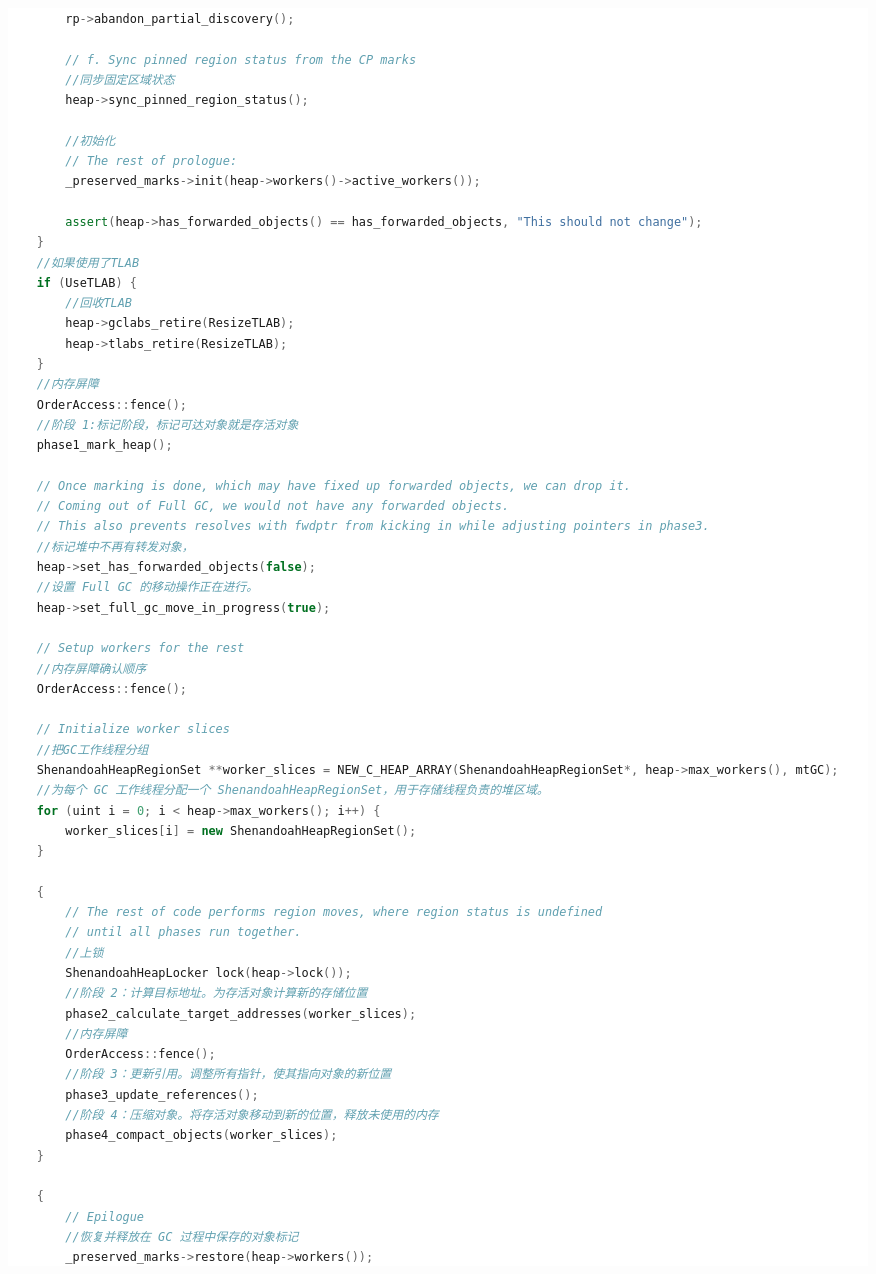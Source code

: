 ```c++
        rp->abandon_partial_discovery();

        // f. Sync pinned region status from the CP marks
        //同步固定区域状态
        heap->sync_pinned_region_status();

        //初始化
        // The rest of prologue:
        _preserved_marks->init(heap->workers()->active_workers());

        assert(heap->has_forwarded_objects() == has_forwarded_objects, "This should not change");
    }
    //如果使用了TLAB
    if (UseTLAB) {
        //回收TLAB
        heap->gclabs_retire(ResizeTLAB);
        heap->tlabs_retire(ResizeTLAB);
    }
    //内存屏障
    OrderAccess::fence();
    //阶段 1:标记阶段，标记可达对象就是存活对象
    phase1_mark_heap();

    // Once marking is done, which may have fixed up forwarded objects, we can drop it.
    // Coming out of Full GC, we would not have any forwarded objects.
    // This also prevents resolves with fwdptr from kicking in while adjusting pointers in phase3.
    //标记堆中不再有转发对象，
    heap->set_has_forwarded_objects(false);
    //设置 Full GC 的移动操作正在进行。
    heap->set_full_gc_move_in_progress(true);

    // Setup workers for the rest
    //内存屏障确认顺序
    OrderAccess::fence();

    // Initialize worker slices
    //把GC工作线程分组
    ShenandoahHeapRegionSet **worker_slices = NEW_C_HEAP_ARRAY(ShenandoahHeapRegionSet*, heap->max_workers(), mtGC);
    //为每个 GC 工作线程分配一个 ShenandoahHeapRegionSet，用于存储线程负责的堆区域。
    for (uint i = 0; i < heap->max_workers(); i++) {
        worker_slices[i] = new ShenandoahHeapRegionSet();
    }

    {
        // The rest of code performs region moves, where region status is undefined
        // until all phases run together.
        //上锁
        ShenandoahHeapLocker lock(heap->lock());
        //阶段 2：计算目标地址。为存活对象计算新的存储位置
        phase2_calculate_target_addresses(worker_slices);
        //内存屏障
        OrderAccess::fence();
        //阶段 3：更新引用。调整所有指针，使其指向对象的新位置
        phase3_update_references();
        //阶段 4：压缩对象。将存活对象移动到新的位置，释放未使用的内存
        phase4_compact_objects(worker_slices);
    }

    {
        // Epilogue
        //恢复并释放在 GC 过程中保存的对象标记
        _preserved_marks->restore(heap->workers());
```